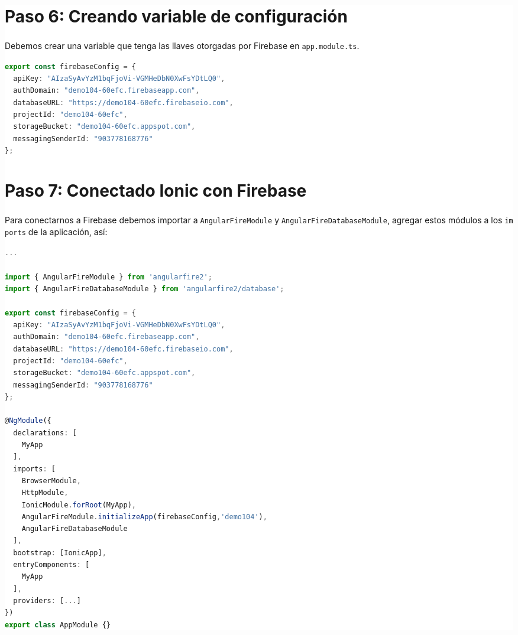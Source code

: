 # Paso 6: Creando variable de configuración

Debemos crear una variable que tenga las llaves otorgadas por Firebase en `app.module.ts`.

```ts
export const firebaseConfig = {
  apiKey: "AIzaSyAvYzM1bqFjoVi-VGMHeDbN0XwFsYDtLQ0",
  authDomain: "demo104-60efc.firebaseapp.com",
  databaseURL: "https://demo104-60efc.firebaseio.com",
  projectId: "demo104-60efc",
  storageBucket: "demo104-60efc.appspot.com",
  messagingSenderId: "903778168776"
};
```

# Paso 7: Conectado Ionic con Firebase

Para conectarnos a Firebase debemos importar a `AngularFireModule` y `AngularFireDatabaseModule`, agregar estos módulos a los `imports` de la aplicación, así:

```ts
...

import { AngularFireModule } from 'angularfire2';
import { AngularFireDatabaseModule } from 'angularfire2/database';

export const firebaseConfig = {
  apiKey: "AIzaSyAvYzM1bqFjoVi-VGMHeDbN0XwFsYDtLQ0",
  authDomain: "demo104-60efc.firebaseapp.com",
  databaseURL: "https://demo104-60efc.firebaseio.com",
  projectId: "demo104-60efc",
  storageBucket: "demo104-60efc.appspot.com",
  messagingSenderId: "903778168776"
};

@NgModule({
  declarations: [
    MyApp
  ],
  imports: [
    BrowserModule,
    HttpModule,
    IonicModule.forRoot(MyApp),
    AngularFireModule.initializeApp(firebaseConfig,'demo104'),
    AngularFireDatabaseModule
  ],
  bootstrap: [IonicApp],
  entryComponents: [
    MyApp
  ],
  providers: [...]
})
export class AppModule {}
```
